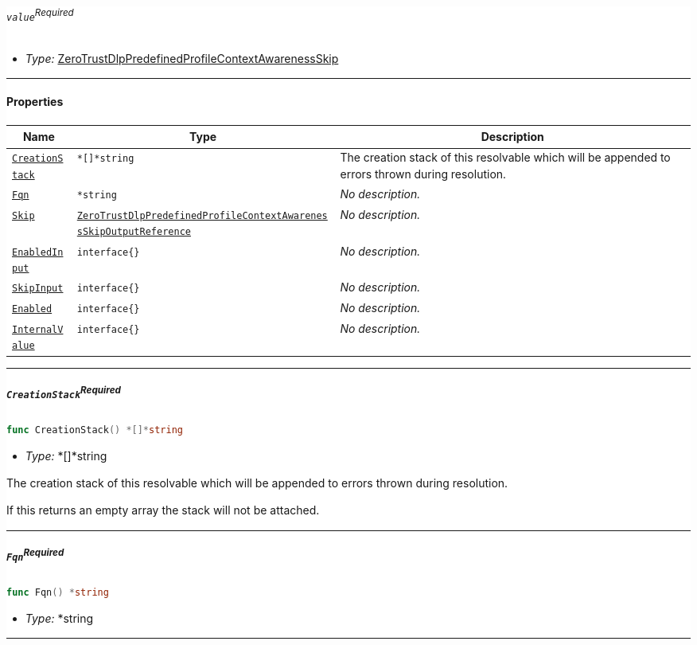 ###### `value`<sup>Required</sup> <a name="value" id="@cdktf/provider-cloudflare.zeroTrustDlpPredefinedProfile.ZeroTrustDlpPredefinedProfileContextAwarenessOutputReference.putSkip.parameter.value"></a>

- *Type:* <a href="#@cdktf/provider-cloudflare.zeroTrustDlpPredefinedProfile.ZeroTrustDlpPredefinedProfileContextAwarenessSkip">ZeroTrustDlpPredefinedProfileContextAwarenessSkip</a>

---


#### Properties <a name="Properties" id="Properties"></a>

| **Name** | **Type** | **Description** |
| --- | --- | --- |
| <code><a href="#@cdktf/provider-cloudflare.zeroTrustDlpPredefinedProfile.ZeroTrustDlpPredefinedProfileContextAwarenessOutputReference.property.creationStack">CreationStack</a></code> | <code>*[]*string</code> | The creation stack of this resolvable which will be appended to errors thrown during resolution. |
| <code><a href="#@cdktf/provider-cloudflare.zeroTrustDlpPredefinedProfile.ZeroTrustDlpPredefinedProfileContextAwarenessOutputReference.property.fqn">Fqn</a></code> | <code>*string</code> | *No description.* |
| <code><a href="#@cdktf/provider-cloudflare.zeroTrustDlpPredefinedProfile.ZeroTrustDlpPredefinedProfileContextAwarenessOutputReference.property.skip">Skip</a></code> | <code><a href="#@cdktf/provider-cloudflare.zeroTrustDlpPredefinedProfile.ZeroTrustDlpPredefinedProfileContextAwarenessSkipOutputReference">ZeroTrustDlpPredefinedProfileContextAwarenessSkipOutputReference</a></code> | *No description.* |
| <code><a href="#@cdktf/provider-cloudflare.zeroTrustDlpPredefinedProfile.ZeroTrustDlpPredefinedProfileContextAwarenessOutputReference.property.enabledInput">EnabledInput</a></code> | <code>interface{}</code> | *No description.* |
| <code><a href="#@cdktf/provider-cloudflare.zeroTrustDlpPredefinedProfile.ZeroTrustDlpPredefinedProfileContextAwarenessOutputReference.property.skipInput">SkipInput</a></code> | <code>interface{}</code> | *No description.* |
| <code><a href="#@cdktf/provider-cloudflare.zeroTrustDlpPredefinedProfile.ZeroTrustDlpPredefinedProfileContextAwarenessOutputReference.property.enabled">Enabled</a></code> | <code>interface{}</code> | *No description.* |
| <code><a href="#@cdktf/provider-cloudflare.zeroTrustDlpPredefinedProfile.ZeroTrustDlpPredefinedProfileContextAwarenessOutputReference.property.internalValue">InternalValue</a></code> | <code>interface{}</code> | *No description.* |

---

##### `CreationStack`<sup>Required</sup> <a name="CreationStack" id="@cdktf/provider-cloudflare.zeroTrustDlpPredefinedProfile.ZeroTrustDlpPredefinedProfileContextAwarenessOutputReference.property.creationStack"></a>

```go
func CreationStack() *[]*string
```

- *Type:* *[]*string

The creation stack of this resolvable which will be appended to errors thrown during resolution.

If this returns an empty array the stack will not be attached.

---

##### `Fqn`<sup>Required</sup> <a name="Fqn" id="@cdktf/provider-cloudflare.zeroTrustDlpPredefinedProfile.ZeroTrustDlpPredefinedProfileContextAwarenessOutputReference.property.fqn"></a>

```go
func Fqn() *string
```

- *Type:* *string

---